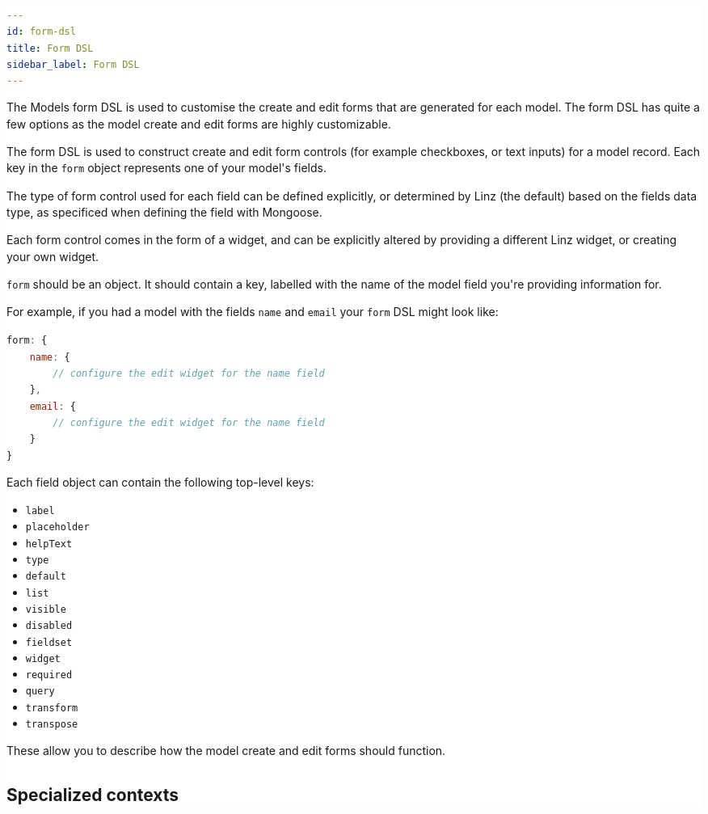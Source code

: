 ```yaml
---
id: form-dsl
title: Form DSL
sidebar_label: Form DSL
---
```


The Models form DSL is used to customise the create and edit forms that are generated for each model. The form DSL has quite a few options as the model create and edit forms are highly customizable.

The form DSL is used to construct create and edit form controls (for example checkboxes, or text inputs) for a model record. Each key in the `form` object represents one of your model's fields.

The type of form control used for each field can be defined explicitly, or determined by Linz (the default) based on the fields data type, as specificed when defining the field with Mongoose.

Each form control comes in the form of a widget, and can be explicitly altered by providing a different Linz widget, or creating your own widget.

`form` should be an object. It should contain a key, labelled with the name of the model field you're providing information for.

For example, if you had a model with the fields `name` and `email` your `form` DSL might look like:

```javascript
form: {
    name: {
        // configure the edit widget for the name field
    },
    email: {
        // configure the edit widget for the name field
    }
}
```

Each field object can contain the following top-level keys:

-   `label`
-   `placeholder`
-   `helpText`
-   `type`
-   `default`
-   `list`
-   `visible`
-   `disabled`
-   `fieldset`
-   `widget`
-   `required`
-   `query`
-   `transform`
-   `transpose`

These allow you to describe how the model create and edit forms should function.

## Specialized contexts
